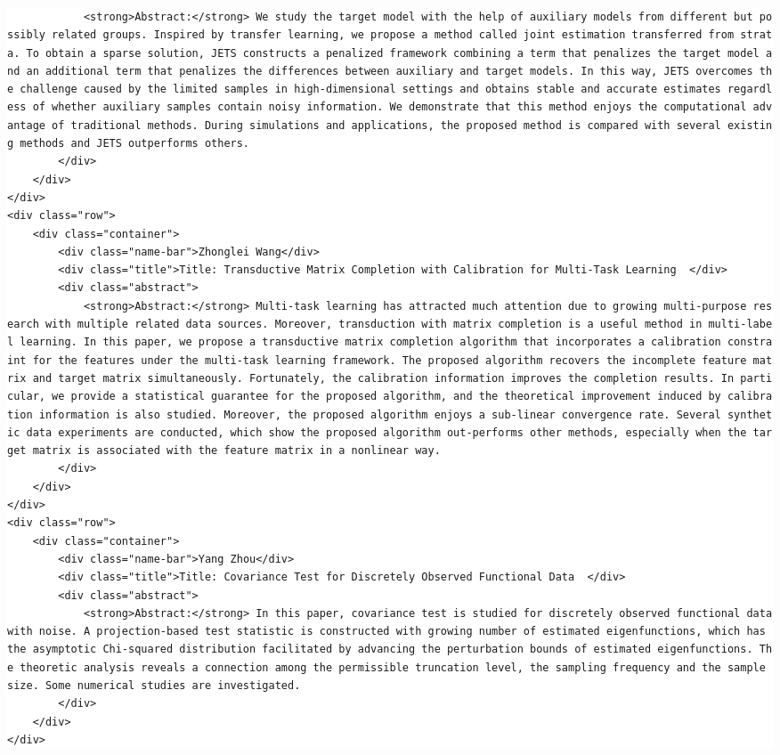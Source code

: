                 <strong>Abstract:</strong> We study the target model with the help of auxiliary models from different but possibly related groups. Inspired by transfer learning, we propose a method called joint estimation transferred from strata. To obtain a sparse solution, JETS constructs a penalized framework combining a term that penalizes the target model and an additional term that penalizes the differences between auxiliary and target models. In this way, JETS overcomes the challenge caused by the limited samples in high-dimensional settings and obtains stable and accurate estimates regardless of whether auxiliary samples contain noisy information. We demonstrate that this method enjoys the computational advantage of traditional methods. During simulations and applications, the proposed method is compared with several existing methods and JETS outperforms others.
            </div>
        </div>
    </div>
    <div class="row">
        <div class="container">
            <div class="name-bar">Zhonglei Wang</div>
            <div class="title">Title: Transductive Matrix Completion with Calibration for Multi-Task Learning  </div>
            <div class="abstract">
                <strong>Abstract:</strong> Multi-task learning has attracted much attention due to growing multi-purpose research with multiple related data sources. Moreover, transduction with matrix completion is a useful method in multi-label learning. In this paper, we propose a transductive matrix completion algorithm that incorporates a calibration constraint for the features under the multi-task learning framework. The proposed algorithm recovers the incomplete feature matrix and target matrix simultaneously. Fortunately, the calibration information improves the completion results. In particular, we provide a statistical guarantee for the proposed algorithm, and the theoretical improvement induced by calibration information is also studied. Moreover, the proposed algorithm enjoys a sub-linear convergence rate. Several synthetic data experiments are conducted, which show the proposed algorithm out-performs other methods, especially when the target matrix is associated with the feature matrix in a nonlinear way.
            </div>
        </div>
    </div>
    <div class="row">
        <div class="container">
            <div class="name-bar">Yang Zhou</div>
            <div class="title">Title: Covariance Test for Discretely Observed Functional Data  </div>
            <div class="abstract">
                <strong>Abstract:</strong> In this paper, covariance test is studied for discretely observed functional data with noise. A projection-based test statistic is constructed with growing number of estimated eigenfunctions, which has the asymptotic Chi-squared distribution facilitated by advancing the perturbation bounds of estimated eigenfunctions. The theoretic analysis reveals a connection among the permissible truncation level, the sampling frequency and the sample size. Some numerical studies are investigated.
            </div>
        </div>
    </div>
</body>
</html>

<style>

.tip {
    height: 30px;
    line-height: 30px;
}
